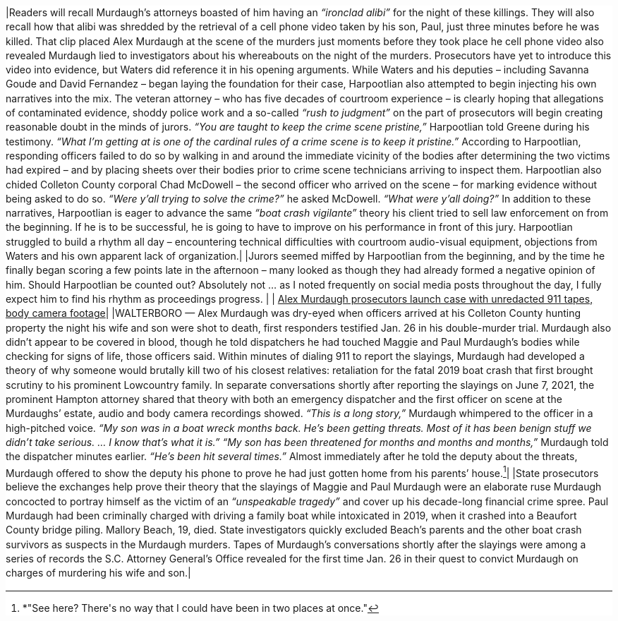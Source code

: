|Readers will recall Murdaugh’s attorneys boasted of him having an *“ironclad alibi”* for the night of these killings. They will also recall how that alibi was shredded by the retrieval of a cell phone video taken by his son, Paul, just three minutes before he was killed. That clip placed Alex Murdaugh at the scene of the murders just moments before they took place he cell phone video also revealed Murdaugh lied to investigators about his whereabouts on the night of the murders. Prosecutors have yet to introduce this video into evidence, but Waters did reference it in his opening arguments. While Waters and his deputies – including Savanna Goude and David Fernandez – began laying the foundation for their case, Harpootlian also attempted to begin injecting his own narratives into the mix. The veteran attorney – who has five decades of courtroom experience – is clearly hoping that allegations of contaminated evidence, shoddy police work and a so-called *“rush to judgment”* on the part of prosecutors will begin creating reasonable doubt in the minds of jurors. *“You are taught to keep the crime scene pristine,”* Harpootlian told Greene during his testimony. *“What I’m getting at is one of the cardinal rules of a crime scene is to keep it pristine.”* According to Harpootlian, responding officers failed to do so by walking in and around the immediate vicinity of the bodies after determining the two victims had expired – and by placing sheets over their bodies prior to crime scene technicians arriving to inspect them. Harpootlian also chided Colleton County corporal Chad McDowell – the second officer who arrived on the scene – for marking evidence without being asked to do so. *“Were y’all trying to solve the crime?”* he asked McDowell. *“What were y’all doing?”* In addition to these narratives, Harpootlian is eager to advance the same *“boat crash vigilante”* theory his client tried to sell law enforcement on from the beginning. If he is to be successful, he is going to have to improve on his performance in front of this jury. Harpootlian struggled to build a rhythm all day – encountering technical difficulties with courtroom audio-visual equipment, objections from Waters and his own apparent lack of organization.|
|Jurors seemed miffed by Harpootlian from the beginning, and by the time he finally began scoring a few points late in the afternoon – many looked as though they had already formed a negative opinion of him. Should Harpootlian be counted out? Absolutely not … as I noted frequently on social media posts throughout the day, I fully expect him to find his rhythm as proceedings progress. |
| [Alex Murdaugh prosecutors launch case with unredacted 911 tapes, body camera footage](https://www.postandcourier.com/murdaugh-updates/alex-murdaugh-prosecutors-launch-case-with-unredacted-911-tapes-body-camera-footage/article_3818e9d2-9d84-11ed-a44d-afa132da63de.html)|
|WALTERBORO — Alex Murdaugh was dry-eyed when officers arrived at his Colleton County hunting property the night his wife and son were shot to death, first responders testified Jan. 26 in his double-murder trial. Murdaugh also didn’t appear to be covered in blood, though he told dispatchers he had touched Maggie and Paul Murdaugh’s bodies while checking for signs of life, those officers said. Within minutes of dialing 911 to report the slayings, Murdaugh had developed a theory of why someone would brutally kill two of his closest relatives: retaliation for the fatal 2019 boat crash that first brought scrutiny to his prominent Lowcountry family. In separate conversations shortly after reporting the slayings on June 7, 2021, the prominent Hampton attorney shared that theory with both an emergency dispatcher and the first officer on scene at the Murdaughs’ estate, audio and body camera recordings showed. *“This is a long story,”* Murdaugh whimpered to the officer in a high-pitched voice. *“My son was in a boat wreck months back. He’s been getting threats. Most of it has been benign stuff we didn’t take serious. … I know that’s what it is.”* *“My son has been threatened for months and months and months,”* Murdaugh told the dispatcher minutes earlier. *“He’s been hit several times.”* Almost immediately after he told the deputy about the threats, Murdaugh offered to show the deputy his phone to prove he had just gotten home from his parents’ house.[^5]|
|State prosecutors believe the exchanges help prove their theory that the slayings of Maggie and Paul Murdaugh were an elaborate ruse Murdaugh concocted to portray himself as the victim of an *“unspeakable tragedy”* and cover up his decade-long financial crime spree. Paul Murdaugh had been criminally charged with driving a family boat while intoxicated in 2019, when it crashed into a Beaufort County bridge piling. Mallory Beach, 19, died. State investigators quickly excluded Beach’s parents and the other boat crash survivors as suspects in the Murdaugh murders. Tapes of Murdaugh’s conversations shortly after the slayings were among a series of records the S.C. Attorney General’s Office revealed for the first time Jan. 26 in their quest to convict Murdaugh on charges of murdering his wife and son.|

[^1]: This is my theory on why Alex Murdaugh murdered his wife, Maggie, and his son, Paul. FITSNews has reported that Alex Murdaugh routinely overdrew his personal bank account by hundreds of thousands of dollars. Paul was a legal and financial liability when he was charged with BUI (boating under the influence) when he crashed the boat into a bridge piling that resulted in numerous injuries and a fatality (Mallory Beach). Maggie, according to a People magazine article reported that Maggie was shopping for divorce attorneys. Both Maggie and Paul could bring down Murdaugh’s financial house of cards. 
[^2]: Got to be a closed casket funeral. 
[^3]: It sounds like Murdaugh is *"double-dog daring"* the deputy to verify that he wasn't there.
[^4]: *"He's dead, Jim." Dr. "Bones" McCoy – Star Trek
[^5]: *"See here? There's no way that I could have been in two places at once."